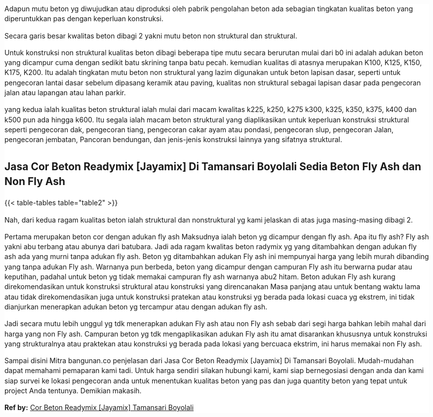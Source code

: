 Adapun mutu beton yg diwujudkan atau diproduksi oleh pabrik pengolahan beton ada sebagian tingkatan kualitas beton yang diperuntukkan pas dengan keperluan konstruksi.

Secara garis besar kwalitas beton dibagi 2 yakni mutu beton non struktural dan struktural.

Untuk konstruksi non struktural kualitas beton dibagi beberapa tipe mutu secara berurutan mulai dari b0 ini adalah adukan beton yang dicampur cuma dengan sedikit batu skrining tanpa batu pecah. kemudian kualitas di atasnya merupakan K100, K125, K150, K175, K200. Itu adalah tingkatan mutu beton non struktural yang lazim digunakan untuk beton lapisan dasar, seperti untuk pengecoran lantai dasar sebelum dipasang keramik atau paving, kualitas non struktural sebagai lapisan dasar pada pengecoran jalan atau lapangan atau lahan parkir.

yang kedua ialah kualitas beton struktural ialah mulai dari macam kwalitas k225, k250, k275 k300, k325, k350, k375, k400 dan k500 pun ada hingga k600. Itu segala ialah macam beton struktural yang diaplikasikan untuk keperluan konstruksi struktural seperti pengecoran dak, pengecoran tiang, pengecoran cakar ayam atau pondasi, pengecoran slup, pengecoran Jalan, pengecoran jembatan, Pancoran bendungan, dan jenis-jenis konstruksi lainnya yang sifatnya struktural.

## Jasa Cor Beton Readymix \[Jayamix\] Di Tamansari Boyolali Sedia Beton Fly Ash dan Non Fly Ash

{{< table-tables table="table2" >}}

Nah, dari kedua ragam kualitas beton ialah struktural dan nonstruktural yg kami jelaskan di atas juga masing-masing dibagi 2.

Pertama merupakan beton cor dengan adukan fly ash Maksudnya ialah beton yg dicampur dengan fly ash. Apa itu fly ash? Fly ash yakni abu terbang atau abunya dari batubara. Jadi ada ragam kwalitas beton radymix yg yang ditambahkan dengan adukan fly ash ada yang murni tanpa adukan fly ash. Beton yg ditambahkan adukan Fly ash ini mempunyai harga yang lebih murah dibanding yang tanpa adukan Fly ash. Warnanya pun berbeda, beton yang dicampur dengan campuran Fly ash itu berwarna pudar atau keputihan, padahal untuk beton yg tidak memakai campuran fly ash warnanya abu2 hitam. Beton adukan Fly ash kurang direkomendasikan untuk konstruksi struktural atau konstruksi yang direncanakan Masa panjang atau untuk bentang waktu lama atau tidak direkomendasikan juga untuk konstruksi pratekan atau konstruksi yg berada pada lokasi cuaca yg ekstrem, ini tidak dianjurkan menerapkan adukan beton yg tercampur atau dengan adukan fly ash.

Jadi secara mutu lebih unggul yg tdk menerapkan adukan Fly ash atau non Fly ash sebab dari segi harga bahkan lebih mahal dari harga yang non Fly ash. Campuran beton yg tdk mengaplikasikan adukan Fly ash itu amat disarankan khususnya untuk konstruksi yang strukturalnya atau praktekan atau konstruksi yg berada pada lokasi yang bercuaca ekstrim, ini harus memakai non Fly ash.

Sampai disini Mitra bangunan.co penjelasan dari Jasa Cor Beton Readymix \[Jayamix\] Di Tamansari Boyolali. Mudah-mudahan dapat memahami pemaparan kami tadi. Untuk harga sendiri silakan hubungi kami, kami siap bernegosiasi dengan anda dan kami siap survei ke lokasi pengecoran anda untuk menentukan kualitas beton yang pas dan juga quantity beton yang tepat untuk project Anda tentunya. Demikian makasih.

**Ref by:** [Cor Beton Readymix [Jayamix] Tamansari Boyolali](https://id.wikipedia.org/wiki/Cor)
